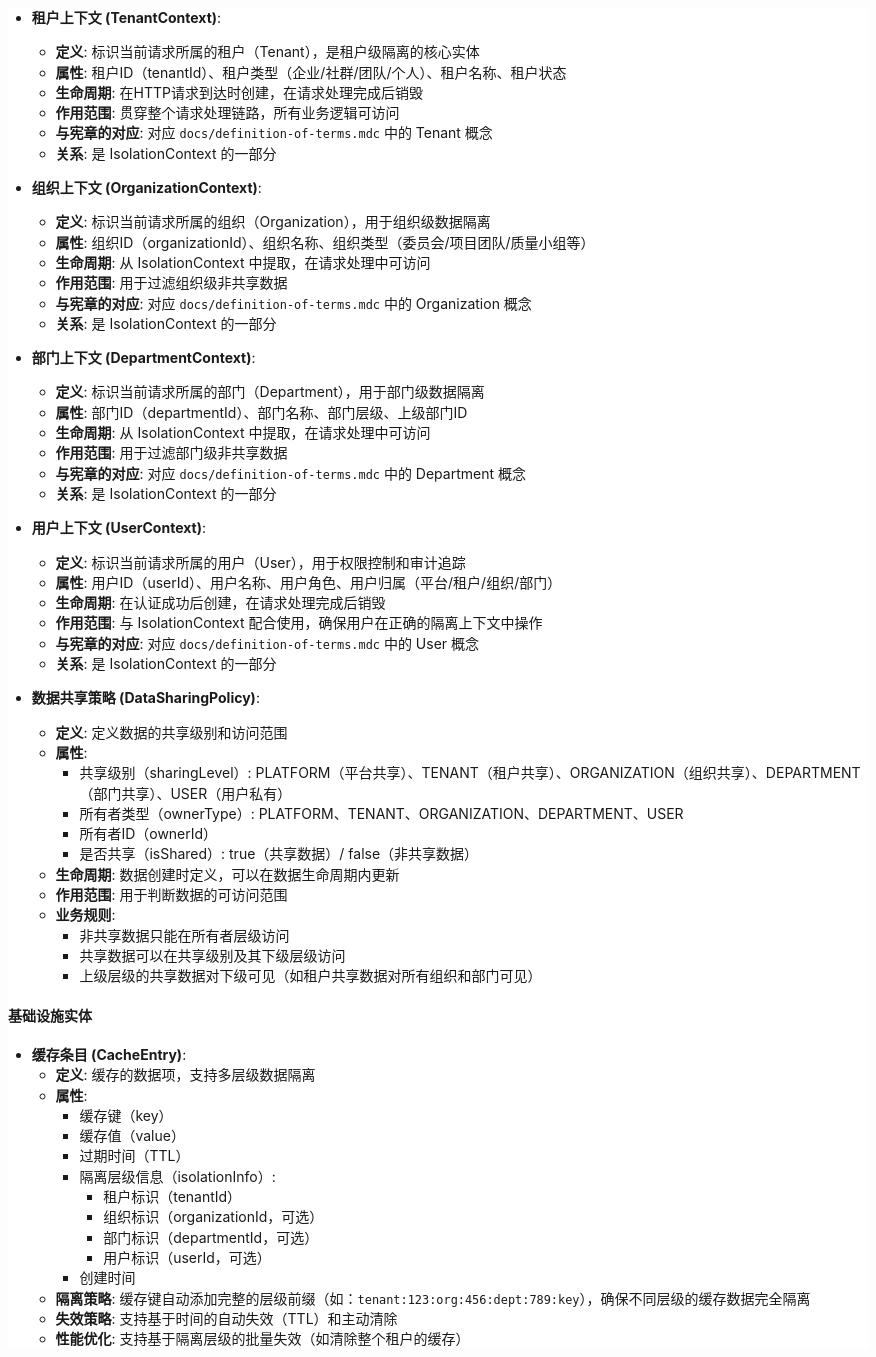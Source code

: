 - **租户上下文 (TenantContext)**:
  - **定义**: 标识当前请求所属的租户（Tenant），是租户级隔离的核心实体
  - **属性**: 租户ID（tenantId）、租户类型（企业/社群/团队/个人）、租户名称、租户状态
  - **生命周期**: 在HTTP请求到达时创建，在请求处理完成后销毁
  - **作用范围**: 贯穿整个请求处理链路，所有业务逻辑可访问
  - **与宪章的对应**: 对应 `docs/definition-of-terms.mdc` 中的 Tenant 概念
  - **关系**: 是 IsolationContext 的一部分

- **组织上下文 (OrganizationContext)**:
  - **定义**: 标识当前请求所属的组织（Organization），用于组织级数据隔离
  - **属性**: 组织ID（organizationId）、组织名称、组织类型（委员会/项目团队/质量小组等）
  - **生命周期**: 从 IsolationContext 中提取，在请求处理中可访问
  - **作用范围**: 用于过滤组织级非共享数据
  - **与宪章的对应**: 对应 `docs/definition-of-terms.mdc` 中的 Organization 概念
  - **关系**: 是 IsolationContext 的一部分

- **部门上下文 (DepartmentContext)**:
  - **定义**: 标识当前请求所属的部门（Department），用于部门级数据隔离
  - **属性**: 部门ID（departmentId）、部门名称、部门层级、上级部门ID
  - **生命周期**: 从 IsolationContext 中提取，在请求处理中可访问
  - **作用范围**: 用于过滤部门级非共享数据
  - **与宪章的对应**: 对应 `docs/definition-of-terms.mdc` 中的 Department 概念
  - **关系**: 是 IsolationContext 的一部分

- **用户上下文 (UserContext)**:
  - **定义**: 标识当前请求所属的用户（User），用于权限控制和审计追踪
  - **属性**: 用户ID（userId）、用户名称、用户角色、用户归属（平台/租户/组织/部门）
  - **生命周期**: 在认证成功后创建，在请求处理完成后销毁
  - **作用范围**: 与 IsolationContext 配合使用，确保用户在正确的隔离上下文中操作
  - **与宪章的对应**: 对应 `docs/definition-of-terms.mdc` 中的 User 概念
  - **关系**: 是 IsolationContext 的一部分

- **数据共享策略 (DataSharingPolicy)**:
  - **定义**: 定义数据的共享级别和访问范围
  - **属性**:
    - 共享级别（sharingLevel）: PLATFORM（平台共享）、TENANT（租户共享）、ORGANIZATION（组织共享）、DEPARTMENT（部门共享）、USER（用户私有）
    - 所有者类型（ownerType）: PLATFORM、TENANT、ORGANIZATION、DEPARTMENT、USER
    - 所有者ID（ownerId）
    - 是否共享（isShared）: true（共享数据）/ false（非共享数据）
  - **生命周期**: 数据创建时定义，可以在数据生命周期内更新
  - **作用范围**: 用于判断数据的可访问范围
  - **业务规则**:
    - 非共享数据只能在所有者层级访问
    - 共享数据可以在共享级别及其下级层级访问
    - 上级层级的共享数据对下级可见（如租户共享数据对所有组织和部门可见）

#### 基础设施实体

- **缓存条目 (CacheEntry)**:
  - **定义**: 缓存的数据项，支持多层级数据隔离
  - **属性**:
    - 缓存键（key）
    - 缓存值（value）
    - 过期时间（TTL）
    - 隔离层级信息（isolationInfo）:
      - 租户标识（tenantId）
      - 组织标识（organizationId，可选）
      - 部门标识（departmentId，可选）
      - 用户标识（userId，可选）
    - 创建时间
  - **隔离策略**: 缓存键自动添加完整的层级前缀（如：`tenant:123:org:456:dept:789:key`），确保不同层级的缓存数据完全隔离
  - **失效策略**: 支持基于时间的自动失效（TTL）和主动清除
  - **性能优化**: 支持基于隔离层级的批量失效（如清除整个租户的缓存）
